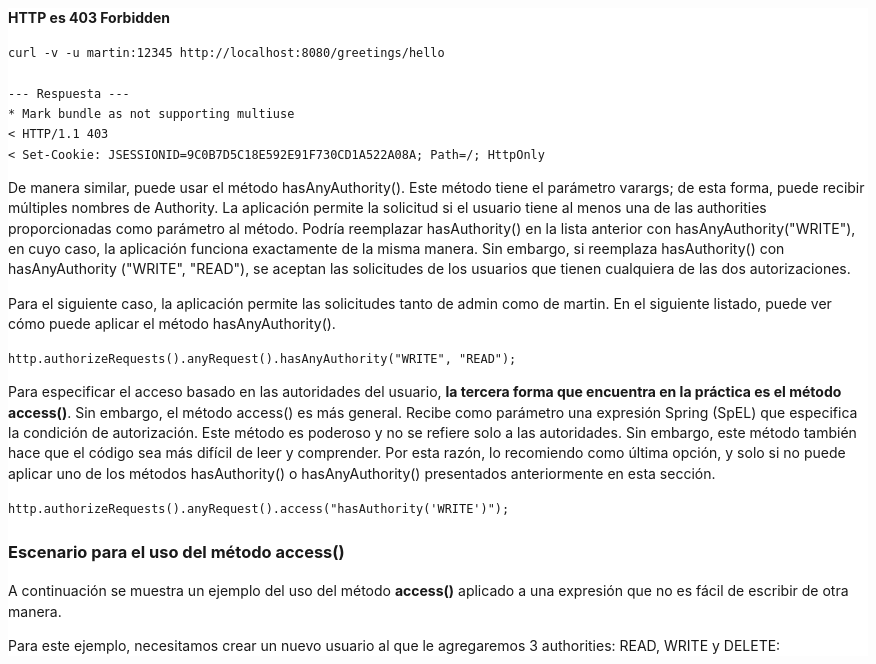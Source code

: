 **HTTP es 403 Forbidden**

````
curl -v -u martin:12345 http://localhost:8080/greetings/hello

--- Respuesta ---
* Mark bundle as not supporting multiuse
< HTTP/1.1 403
< Set-Cookie: JSESSIONID=9C0B7D5C18E592E91F730CD1A522A08A; Path=/; HttpOnly
````

De manera similar, puede usar el método hasAnyAuthority(). Este método tiene el parámetro varargs; de esta forma, puede
recibir múltiples nombres de Authority. La aplicación permite la solicitud si el usuario tiene al menos una de las
authorities proporcionadas como parámetro al método. Podría reemplazar hasAuthority() en la lista anterior con
hasAnyAuthority("WRITE"), en cuyo caso, la aplicación funciona exactamente de la misma manera. Sin embargo, si reemplaza
hasAuthority() con hasAnyAuthority ("WRITE", "READ"), se aceptan las solicitudes de los usuarios que tienen
cualquiera de las dos autorizaciones.

Para el siguiente caso, la aplicación permite las solicitudes tanto de admin como de martin. En el siguiente listado,
puede ver cómo puede aplicar el método hasAnyAuthority().

````
http.authorizeRequests().anyRequest().hasAnyAuthority("WRITE", "READ");
````

Para especificar el acceso basado en las autoridades del usuario, **la tercera forma que encuentra en la práctica es el
método access()**. Sin embargo, el método access() es más general. Recibe como parámetro una expresión Spring (SpEL) que
especifica la condición de autorización. Este método es poderoso y no se refiere solo a las autoridades. Sin embargo,
este método también hace que el código sea más difícil de leer y comprender. Por esta razón, lo recomiendo como última
opción, y solo si no puede aplicar uno de los métodos hasAuthority() o hasAnyAuthority() presentados anteriormente en
esta sección.

````
http.authorizeRequests().anyRequest().access("hasAuthority('WRITE')");
````

### Escenario para el uso del método access()

A continuación se muestra un ejemplo del uso del método **access()** aplicado a una expresión que no es fácil de
escribir de otra manera.

Para este ejemplo, necesitamos crear un nuevo usuario al que le agregaremos 3 authorities: READ, WRITE y DELETE:
